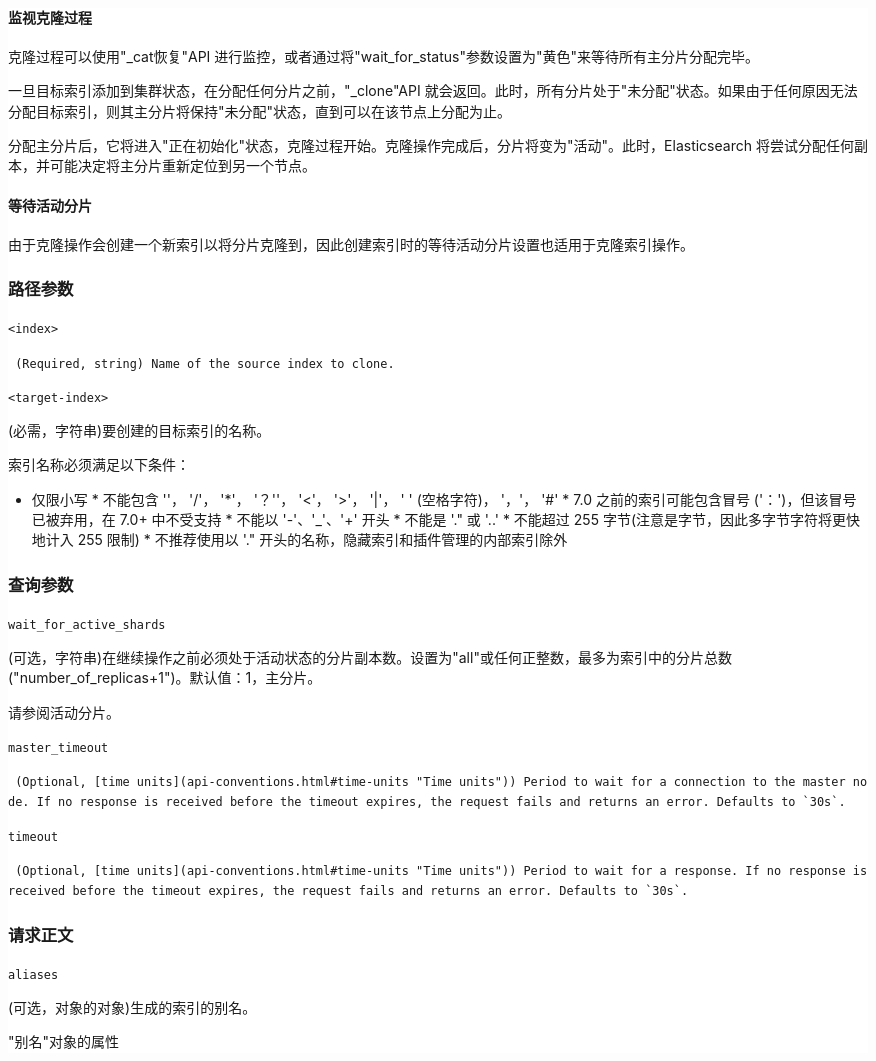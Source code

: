 #### 监视克隆过程

克隆过程可以使用"_cat恢复"API 进行监控，或者通过将"wait_for_status"参数设置为"黄色"来等待所有主分片分配完毕。

一旦目标索引添加到集群状态，在分配任何分片之前，"_clone"API 就会返回。此时，所有分片处于"未分配"状态。如果由于任何原因无法分配目标索引，则其主分片将保持"未分配"状态，直到可以在该节点上分配为止。

分配主分片后，它将进入"正在初始化"状态，克隆过程开始。克隆操作完成后，分片将变为"活动"。此时，Elasticsearch 将尝试分配任何副本，并可能决定将主分片重新定位到另一个节点。

#### 等待活动分片

由于克隆操作会创建一个新索引以将分片克隆到，因此创建索引时的等待活动分片设置也适用于克隆索引操作。

### 路径参数

`<index>`

     (Required, string) Name of the source index to clone. 
`<target-index>`

    

(必需，字符串)要创建的目标索引的名称。

索引名称必须满足以下条件：

* 仅限小写 * 不能包含 '\'， '/'， '*'， '？''， '<'， '>'， '|'， ' ' (空格字符)， '，'， '#' * 7.0 之前的索引可能包含冒号 ('：')，但该冒号已被弃用，在 7.0+ 中不受支持 * 不能以 '-'、'_'、'+' 开头 * 不能是 '." 或 '..' * 不能超过 255 字节(注意是字节，因此多字节字符将更快地计入 255 限制) * 不推荐使用以 '." 开头的名称，隐藏索引和插件管理的内部索引除外

### 查询参数

`wait_for_active_shards`

    

(可选，字符串)在继续操作之前必须处于活动状态的分片副本数。设置为"all"或任何正整数，最多为索引中的分片总数("number_of_replicas+1")。默认值：1，主分片。

请参阅活动分片。

`master_timeout`

     (Optional, [time units](api-conventions.html#time-units "Time units")) Period to wait for a connection to the master node. If no response is received before the timeout expires, the request fails and returns an error. Defaults to `30s`. 
`timeout`

     (Optional, [time units](api-conventions.html#time-units "Time units")) Period to wait for a response. If no response is received before the timeout expires, the request fails and returns an error. Defaults to `30s`. 

### 请求正文

`aliases`

    

(可选，对象的对象)生成的索引的别名。

"别名"对象的属性
